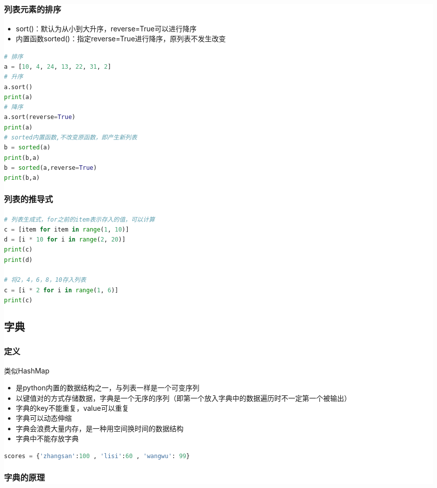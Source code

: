 ### 列表元素的排序

- sort()：默认为从小到大升序，reverse=True可以进行降序
- 内置函数sorted()：指定reverse=True进行降序，原列表不发生改变

```python
# 排序
a = [10, 4, 24, 13, 22, 31, 2]
# 升序
a.sort()
print(a)
# 降序
a.sort(reverse=True)
print(a)
# sorted内置函数,不改变原函数，即产生新列表
b = sorted(a)
print(b,a)
b = sorted(a,reverse=True)
print(b,a)
```

### 列表的推导式

```python
# 列表生成式，for之前的item表示存入的值，可以计算
c = [item for item in range(1, 10)]
d = [i * 10 for i in range(2, 20)]
print(c)
print(d)

# 将2，4，6，8，10存入列表
c = [i * 2 for i in range(1, 6)]
print(c)
```

## 字典

### 定义

类似HashMap

- 是python内置的数据结构之一，与列表一样是一个可变序列
- 以键值对的方式存储数据，字典是一个无序的序列（即第一个放入字典中的数据遍历时不一定第一个被输出）
- 字典的key不能重复，value可以重复
- 字典可以动态伸缩
- 字典会浪费大量内存，是一种用空间换时间的数据结构
- 字典中不能存放字典

```python
scores = {'zhangsan':100 , 'lisi':60 , 'wangwu': 99}
```

### 字典的原理
